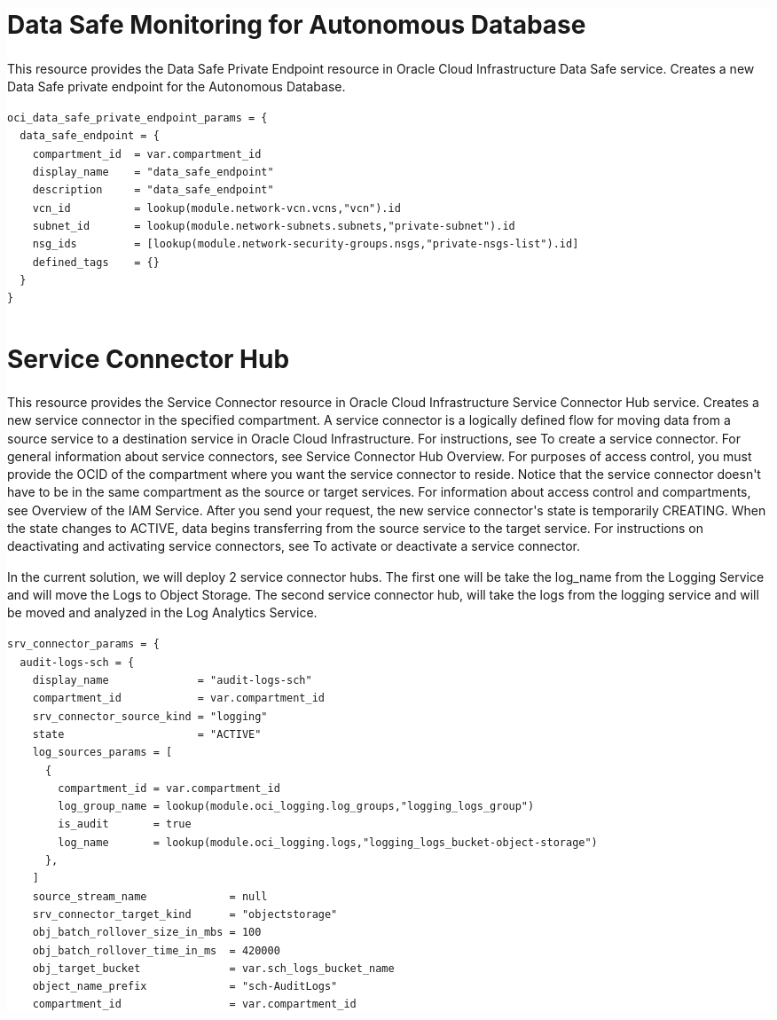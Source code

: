 # Data Safe Monitoring for Autonomous Database
This resource provides the Data Safe Private Endpoint resource in Oracle Cloud Infrastructure Data Safe service.
Creates a new Data Safe private endpoint for the Autonomous Database.

```
oci_data_safe_private_endpoint_params = {
  data_safe_endpoint = {
    compartment_id  = var.compartment_id
    display_name    = "data_safe_endpoint"
    description     = "data_safe_endpoint"
    vcn_id          = lookup(module.network-vcn.vcns,"vcn").id
    subnet_id       = lookup(module.network-subnets.subnets,"private-subnet").id
    nsg_ids         = [lookup(module.network-security-groups.nsgs,"private-nsgs-list").id]
    defined_tags    = {}
  }
}
```

# Service Connector Hub
This resource provides the Service Connector resource in Oracle Cloud Infrastructure Service Connector Hub service.
Creates a new service connector in the specified compartment. A service connector is a logically defined flow for moving data from a source service to a destination service in Oracle Cloud Infrastructure. For instructions, see To create a service connector. For general information about service connectors, see Service Connector Hub Overview.
For purposes of access control, you must provide the OCID of the compartment where you want the service connector to reside. Notice that the service connector doesn't have to be in the same compartment as the source or target services. For information about access control and compartments, see Overview of the IAM Service.
After you send your request, the new service connector's state is temporarily CREATING. When the state changes to ACTIVE, data begins transferring from the source service to the target service. For instructions on deactivating and activating service connectors, see To activate or deactivate a service connector.

In the current solution, we will deploy 2 service connector hubs. 
The first one will be take the log_name from the Logging Service and will move the Logs to Object Storage.
The second service connector hub, will take the logs from the logging service and will be moved and analyzed in the Log Analytics Service.

```
srv_connector_params = {
  audit-logs-sch = {
    display_name              = "audit-logs-sch"
    compartment_id            = var.compartment_id
    srv_connector_source_kind = "logging"
    state                     = "ACTIVE"
    log_sources_params = [
      {
        compartment_id = var.compartment_id
        log_group_name = lookup(module.oci_logging.log_groups,"logging_logs_group")
        is_audit       = true
        log_name       = lookup(module.oci_logging.logs,"logging_logs_bucket-object-storage")
      },
    ]
    source_stream_name             = null
    srv_connector_target_kind      = "objectstorage"
    obj_batch_rollover_size_in_mbs = 100
    obj_batch_rollover_time_in_ms  = 420000
    obj_target_bucket              = var.sch_logs_bucket_name
    object_name_prefix             = "sch-AuditLogs"
    compartment_id                 = var.compartment_id
```